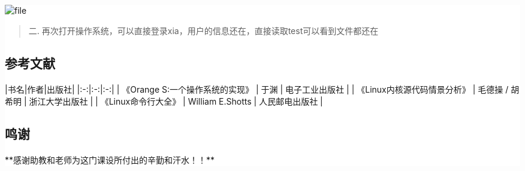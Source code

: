 ![file](/Users/hongjiayong/Desktop/OsPic/file2.png)
>二. 再次打开操作系统，可以直接登录xia，用户的信息还在，直接读取test可以看到文件都还在

<h2 id="参考文献"> 参考文献 </h2>
|书名|作者|出版社|
|:-:|:-:|:-:|
| 《Orange S:一个操作系统的实现》 | 于渊 | 电子工业出版社 |
| 《Linux内核源代码情景分析》 | 毛德操 / 胡希明 | 浙江大学出版社 |
| 《Linux命令行大全》 | William E.Shotts  | 人民邮电出版社 |

<h2 id="鸣谢"> 鸣谢 </h2>
**感谢助教和老师为这门课设所付出的辛勤和汗水！！**
	

